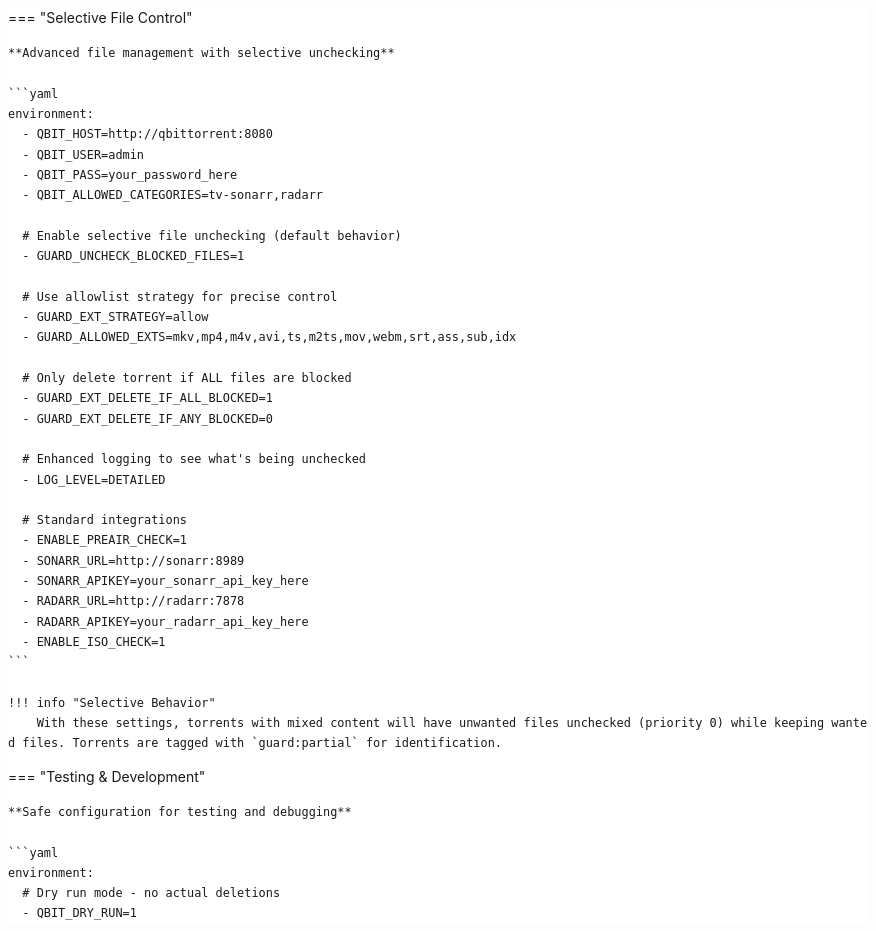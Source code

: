 === "Selective File Control"

    **Advanced file management with selective unchecking**

    ```yaml
    environment:
      - QBIT_HOST=http://qbittorrent:8080
      - QBIT_USER=admin
      - QBIT_PASS=your_password_here
      - QBIT_ALLOWED_CATEGORIES=tv-sonarr,radarr
      
      # Enable selective file unchecking (default behavior)
      - GUARD_UNCHECK_BLOCKED_FILES=1
      
      # Use allowlist strategy for precise control
      - GUARD_EXT_STRATEGY=allow
      - GUARD_ALLOWED_EXTS=mkv,mp4,m4v,avi,ts,m2ts,mov,webm,srt,ass,sub,idx
      
      # Only delete torrent if ALL files are blocked
      - GUARD_EXT_DELETE_IF_ALL_BLOCKED=1
      - GUARD_EXT_DELETE_IF_ANY_BLOCKED=0
      
      # Enhanced logging to see what's being unchecked
      - LOG_LEVEL=DETAILED
      
      # Standard integrations
      - ENABLE_PREAIR_CHECK=1
      - SONARR_URL=http://sonarr:8989
      - SONARR_APIKEY=your_sonarr_api_key_here
      - RADARR_URL=http://radarr:7878
      - RADARR_APIKEY=your_radarr_api_key_here
      - ENABLE_ISO_CHECK=1
    ```

    !!! info "Selective Behavior"
        With these settings, torrents with mixed content will have unwanted files unchecked (priority 0) while keeping wanted files. Torrents are tagged with `guard:partial` for identification.

=== "Testing & Development"

    **Safe configuration for testing and debugging**

    ```yaml
    environment:
      # Dry run mode - no actual deletions
      - QBIT_DRY_RUN=1
      